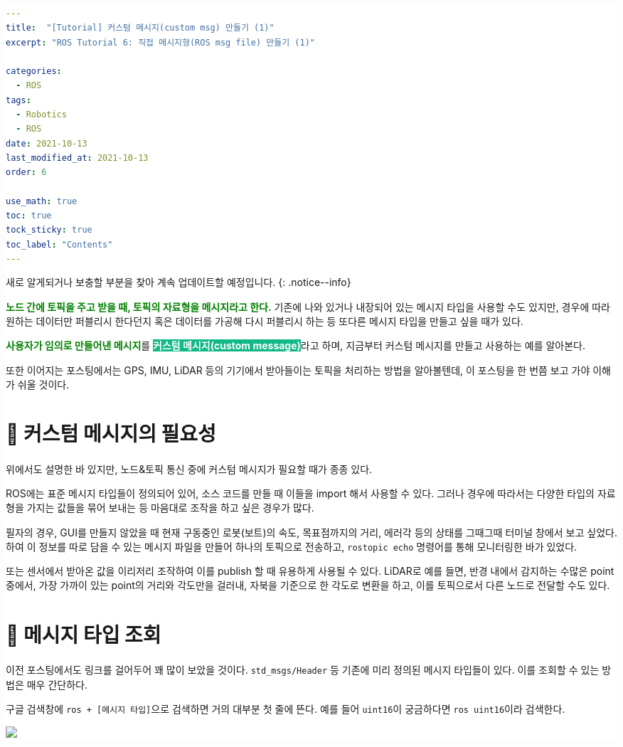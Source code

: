 ```yaml
---
title:  "[Tutorial] 커스텀 메시지(custom msg) 만들기 (1)"
excerpt: "ROS Tutorial 6: 직접 메시지형(ROS msg file) 만들기 (1)"

categories:
  - ROS
tags:
  - Robotics
  - ROS
date: 2021-10-13
last_modified_at: 2021-10-13
order: 6

use_math: true
toc: true
tock_sticky: true
toc_label: "Contents"
---
```


새로 알게되거나 보충할 부분을 찾아 계속 업데이트할 예정입니다.
{: .notice--info}

<span style="color: green">**노드 간에 토픽을 주고 받을 때, 토픽의 자료형을 메시지라고 한다.**</span> 기존에 나와 있거나 내장되어 있는 메시지 타입을 사용할 수도 있지만, 경우에 따라 원하는 데이터만 퍼블리시 한다던지 혹은 데이터를 가공해 다시 퍼블리시 하는 등 또다른 메시지 타입을 만들고 싶을 때가 있다.

<span style="color: green">**사용자가 임의로 만들어낸 메시지**</span>를 <span style="background-color: #12B886; color: white">**커스텀 메시지(custom message)**</span>라고 하며, 지금부터 커스텀 메시지를 만들고 사용하는 예를 알아본다.

또한 이어지는 포스팅에서는 GPS, IMU, LiDAR 등의 기기에서 받아들이는 토픽을 처리하는 방법을 알아볼텐데, 이 포스팅을 한 번쯤 보고 가야 이해가 쉬울 것이다.


# 🤔 커스텀 메시지의 필요성
위에서도 설명한 바 있지만, 노드&토픽 통신 중에 커스텀 메시지가 필요할 때가 종종 있다.

ROS에는 표준 메시지 타입들이 정의되어 있어, 소스 코드를 만들 때 이들을 import 해서 사용할 수 있다. 그러나 경우에 따라서는 다양한 타입의 자료형을 가지는 값들을 묶어 보내는 등 마음대로 조작을 하고 싶은 경우가 많다.

필자의 경우, GUI를 만들지 않았을 때 현재 구동중인 로봇(보트)의 속도, 목표점까지의 거리, 에러각 등의 상태를 그때그때 터미널 창에서 보고 싶었다. 하여 이 정보를 따로 담을 수 있는 메시지 파일을 만들어 하나의 토픽으로 전송하고, `rostopic echo` 명령어를 통해 모니터링한 바가 있었다.

또는 센서에서 받아온 값을 이리저리 조작하여 이를 publish 할 때 유용하게 사용될 수 있다. LiDAR로 예를 들면, 반경 내에서 감지하는 수많은 point 중에서, 가장 가까이 있는 point의 거리와 각도만을 걸러내, 자북을 기준으로 한 각도로 변환을 하고, 이를 토픽으로서 다른 노드로 전달할 수도 있다.

# 👀 메시지 타입 조회
이전 포스팅에서도 링크를 걸어두어 꽤 많이 보았을 것이다. `std_msgs/Header` 등 기존에 미리 정의된 메시지 타입들이 있다. 이를 조회할 수 있는 방법은 매우 간단하다.

구글 검색창에 `ros + [메시지 타입]`으로 검색하면 거의 대부분 첫 줄에 뜬다. 예를 들어 `uint16`이 궁금하다면 `ros uint16`이라 검색한다.

![](https://images.velog.io/images/717lumos/post/47300631-e676-4801-9659-9d8668ad9eee/20220113_164625.jpg)
